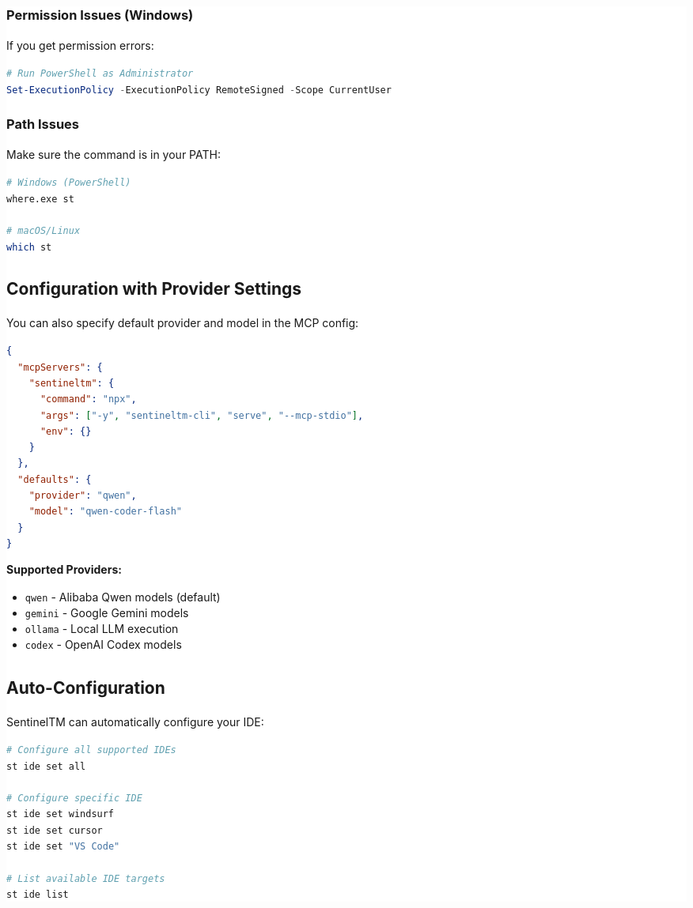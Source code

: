 ### Permission Issues (Windows)

If you get permission errors:

```powershell
# Run PowerShell as Administrator
Set-ExecutionPolicy -ExecutionPolicy RemoteSigned -Scope CurrentUser
```

### Path Issues

Make sure the command is in your PATH:

```bash
# Windows (PowerShell)
where.exe st

# macOS/Linux
which st
```

## Configuration with Provider Settings

You can also specify default provider and model in the MCP config:

```json
{
  "mcpServers": {
    "sentineltm": {
      "command": "npx",
      "args": ["-y", "sentineltm-cli", "serve", "--mcp-stdio"],
      "env": {}
    }
  },
  "defaults": {
    "provider": "qwen",
    "model": "qwen-coder-flash"
  }
}
```

**Supported Providers:**
- `qwen` - Alibaba Qwen models (default)
- `gemini` - Google Gemini models
- `ollama` - Local LLM execution
- `codex` - OpenAI Codex models

## Auto-Configuration

SentinelTM can automatically configure your IDE:

```bash
# Configure all supported IDEs
st ide set all

# Configure specific IDE
st ide set windsurf
st ide set cursor
st ide set "VS Code"

# List available IDE targets
st ide list
```
